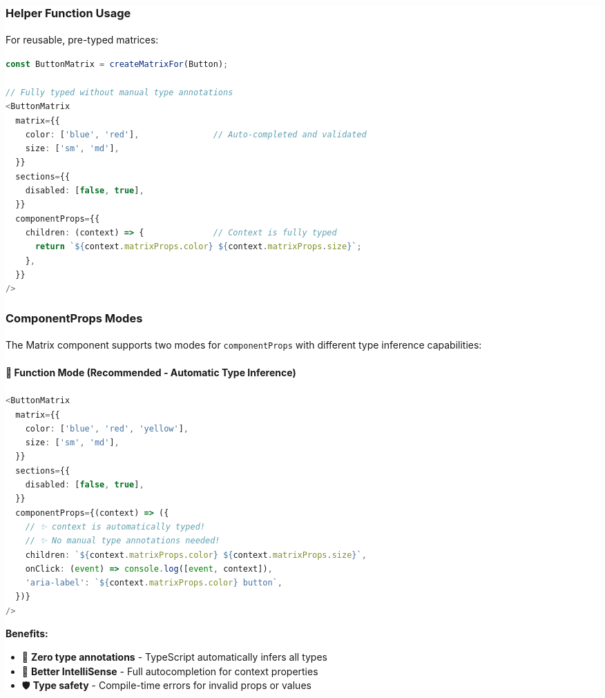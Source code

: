 ### Helper Function Usage

For reusable, pre-typed matrices:

```typescript
const ButtonMatrix = createMatrixFor(Button);

// Fully typed without manual type annotations
<ButtonMatrix
  matrix={{
    color: ['blue', 'red'],               // Auto-completed and validated
    size: ['sm', 'md'],
  }}
  sections={{
    disabled: [false, true],
  }}
  componentProps={{
    children: (context) => {              // Context is fully typed
      return `${context.matrixProps.color} ${context.matrixProps.size}`;
    },
  }}
/>
```

### ComponentProps Modes

The Matrix component supports two modes for `componentProps` with different type inference capabilities:

#### 🚀 Function Mode (Recommended - Automatic Type Inference)

```typescript
<ButtonMatrix
  matrix={{
    color: ['blue', 'red', 'yellow'],
    size: ['sm', 'md'],
  }}
  sections={{
    disabled: [false, true],
  }}
  componentProps={(context) => ({
    // ✨ context is automatically typed!
    // ✨ No manual type annotations needed!
    children: `${context.matrixProps.color} ${context.matrixProps.size}`,
    onClick: (event) => console.log([event, context]),
    'aria-label': `${context.matrixProps.color} button`,
  })}
/>
```

**Benefits:**

- 🎯 **Zero type annotations** - TypeScript automatically infers all types
- 🚀 **Better IntelliSense** - Full autocompletion for context properties
- 🛡️ **Type safety** - Compile-time errors for invalid props or values
